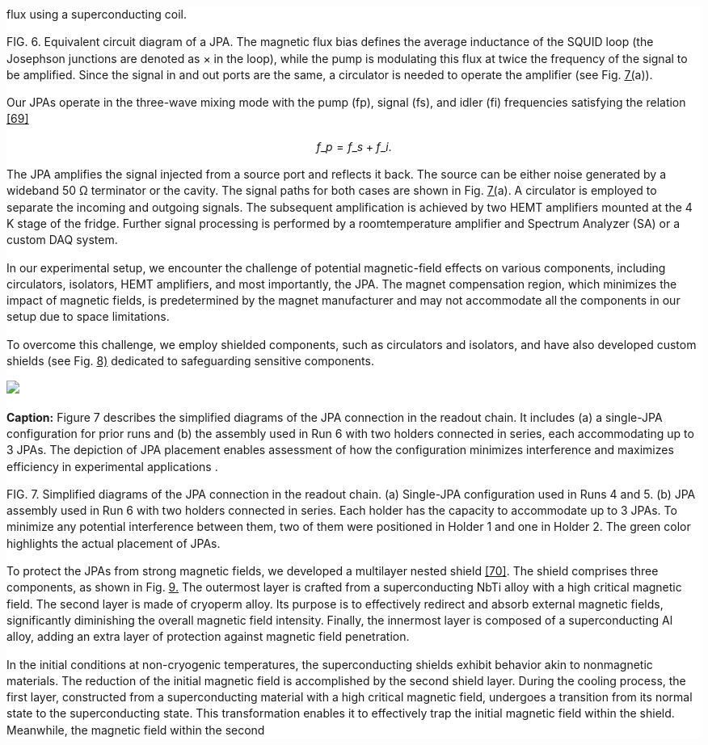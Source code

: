 flux using a superconducting coil.

<span id="page-9-0"></span>FIG. 6. Equivalent circuit diagram of a JPA. The magnetic flux bias defines the average inductance of the SQUID loop (the Josephson junctions are denoted as × in the loop), while the pump is modulating this flux at twice the frequency of the signal to be amplified. Since the signal in and out ports are the same, a circulator is needed to operate the amplifier (see Fig. [7\(](#page-10-0)a)).

Our JPAs operate in the three-wave mixing mode with the pump (fp), signal (fs), and idler (fi) frequencies satisfying the relation [\[69\]](#page-25-3)

$$f\_p = f\_s + f\_i. \tag{4}$$

The JPA amplifies the signal injected from a source port and reflects it back. The source can be either noise generated by a wideband 50 Ω terminator or the cavity. The signal paths for both cases are shown in Fig. [7\(](#page-10-0)a). A circulator is employed to separate the incoming and outgoing signals. The subsequent amplification is achieved by two HEMT amplifiers mounted at the 4 K stage of the fridge. Further signal processing is performed by a roomtemperature amplifier and Spectrum Analyzer (SA) or a custom DAQ system.

In our experimental setup, we encounter the challenge of potential magnetic-field effects on various components, including circulators, isolators, HEMT amplifiers, and most importantly, the JPA. The magnet compensation region, which minimizes the impact of magnetic fields, is predetermined by the magnet manufacturer and may not accommodate all the components in our setup due to space limitations.

To overcome this challenge, we employ shielded components, such as circulators and isolators, and have also developed custom shields (see Fig. [8\)](#page-10-1) dedicated to safeguarding sensitive components.

![](0__page_10_Figure_1.jpeg)

**Caption:** Figure 7 describes the simplified diagrams of the JPA connection in the readout chain. It includes (a) a single-JPA configuration for prior runs and (b) the assembly used in Run 6 with two holders connected in series, each accommodating up to 3 JPAs. The depiction of JPA placement enables assessment of how the configuration minimizes interference and maximizes efficiency in experimental applications .


<span id="page-10-0"></span>FIG. 7. Simplified diagrams of the JPA connection in the readout chain. (a) Single-JPA configuration used in Runs 4 and 5. (b) JPA assembly used in Run 6 with two holders connected in series. Each holder has the capacity to accommodate up to 3 JPAs. To minimize any potential interference between them, two of them were positioned in Holder 1 and one in Holder 2. The green color highlights the actual placement of JPAs.

To protect the JPAs from strong magnetic fields, we developed a multilayer nested shield [\[70\]](#page-25-4). The shield comprises three components, as shown in Fig. [9.](#page-11-0) The outermost layer is crafted from a superconducting NbTi alloy with a high critical magnetic field. The second layer is made of cryoperm alloy. Its purpose is to effectively redirect and absorb external magnetic fields, significantly diminishing the overall magnetic field intensity. Finally, the innermost layer is composed of a superconducting Al alloy, adding an extra layer of protection against magnetic field penetration.

In the initial conditions at non-cryogenic temperatures, the superconducting shields exhibit behavior akin to nonmagnetic materials. The reduction of the initial magnetic field is accomplished by the second shield layer. During the cooling process, the first layer, constructed from a superconducting material with a high critical magnetic field, undergoes a transition from its normal state to the superconducting state. This transformation enables it to effectively trap the initial magnetic field within the shield. Meanwhile, the magnetic field within the second
